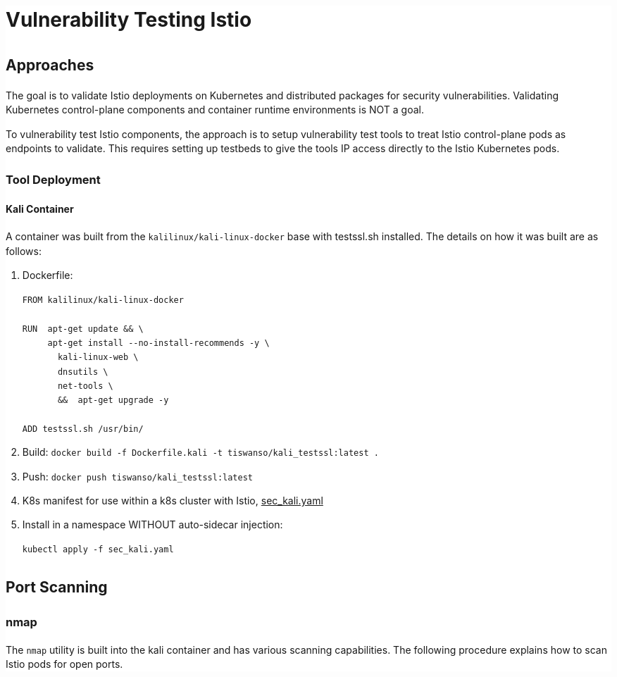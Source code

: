 # Vulnerability Testing Istio

## Approaches

The goal is to validate Istio deployments on Kubernetes and distributed packages for security vulnerabilities.  Validating
Kubernetes control-plane components and container runtime environments is NOT a goal.

To vulnerability test Istio components, the approach is to setup vulnerability test tools to treat Istio control-plane
pods as endpoints to validate.  This requires setting up testbeds to give the tools IP access directly to the Istio
Kubernetes pods.

### Tool Deployment

#### Kali Container

A container was built from the `kalilinux/kali-linux-docker` base with testssl.sh installed.  The
details on how it was built are as follows:

1. Dockerfile:

   ```
   FROM kalilinux/kali-linux-docker

   RUN  apt-get update && \
        apt-get install --no-install-recommends -y \
          kali-linux-web \
          dnsutils \
          net-tools \
          &&  apt-get upgrade -y

   ADD testssl.sh /usr/bin/
   ```

1. Build:  `docker build -f Dockerfile.kali -t tiswanso/kali_testssl:latest .`

1. Push:  `docker push tiswanso/kali_testssl:latest`

1. K8s manifest for use within a k8s cluster with Istio, [sec_kali.yaml](security/vulnerability_scan/sec_kali.yaml)

1. Install in a namespace WITHOUT auto-sidecar injection:

   ```
   kubectl apply -f sec_kali.yaml
   ```

## Port Scanning

### nmap
The `nmap` utility is built into the kali container and has various scanning capabilities.  The following
procedure explains how to scan Istio pods for open ports.
